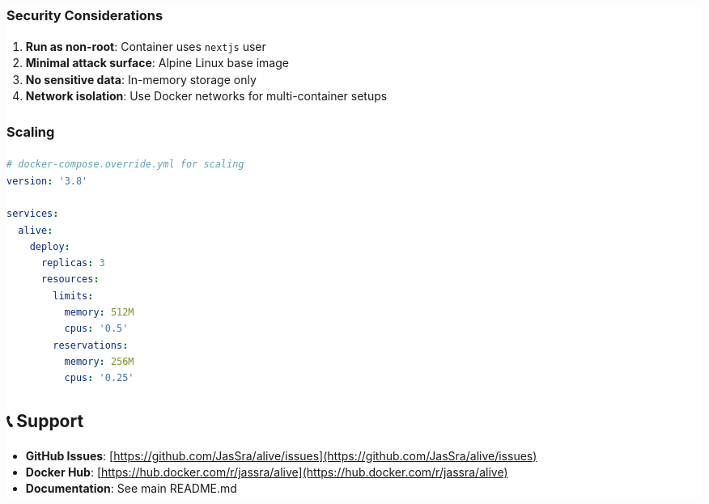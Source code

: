 ### Security Considerations

1. **Run as non-root**: Container uses `nextjs` user
2. **Minimal attack surface**: Alpine Linux base image
3. **No sensitive data**: In-memory storage only
4. **Network isolation**: Use Docker networks for multi-container setups

### Scaling

```yaml
# docker-compose.override.yml for scaling
version: '3.8'

services:
  alive:
    deploy:
      replicas: 3
      resources:
        limits:
          memory: 512M
          cpus: '0.5'
        reservations:
          memory: 256M
          cpus: '0.25'
```

## 📞 Support

- **GitHub Issues**: [https://github.com/JasSra/alive/issues](https://github.com/JasSra/alive/issues)
- **Docker Hub**: [https://hub.docker.com/r/jassra/alive](https://hub.docker.com/r/jassra/alive)
- **Documentation**: See main README.md
